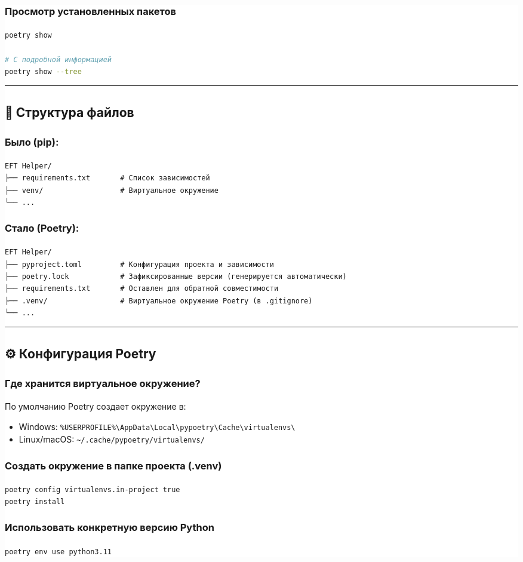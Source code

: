 ### Просмотр установленных пакетов

```bash
poetry show

# С подробной информацией
poetry show --tree
```

---

## 📂 Структура файлов

### Было (pip):
```
EFT Helper/
├── requirements.txt       # Список зависимостей
├── venv/                  # Виртуальное окружение
└── ...
```

### Стало (Poetry):
```
EFT Helper/
├── pyproject.toml         # Конфигурация проекта и зависимости
├── poetry.lock            # Зафиксированные версии (генерируется автоматически)
├── requirements.txt       # Оставлен для обратной совместимости
├── .venv/                 # Виртуальное окружение Poetry (в .gitignore)
└── ...
```

---

## ⚙️ Конфигурация Poetry

### Где хранится виртуальное окружение?

По умолчанию Poetry создает окружение в:
- Windows: `%USERPROFILE%\AppData\Local\pypoetry\Cache\virtualenvs\`
- Linux/macOS: `~/.cache/pypoetry/virtualenvs/`

### Создать окружение в папке проекта (.venv)

```bash
poetry config virtualenvs.in-project true
poetry install
```

### Использовать конкретную версию Python

```bash
poetry env use python3.11
```
